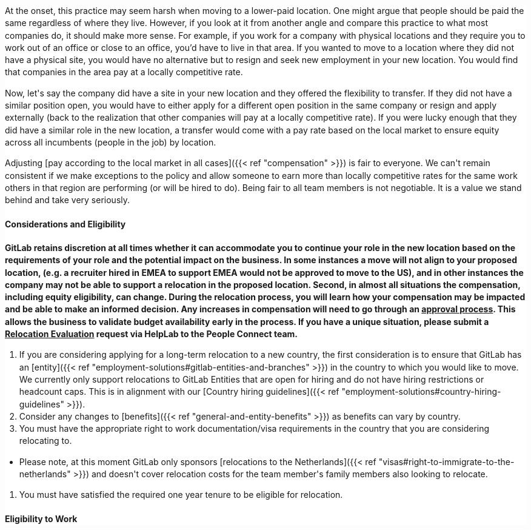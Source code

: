 At the onset, this practice may seem harsh when moving to a lower-paid location. One might argue that people should be paid the same regardless of where they live.  However, if you look at it from another angle and compare this practice to what most companies do, it should make more sense. For example, if you work for a company with physical locations and they require you to work out of an office or close to an office, you’d have to live in that area.  If you wanted to move to a location where they did not have a physical site, you would have no alternative but to resign and seek new employment in your new location. You would find that companies in the area pay at a locally competitive rate.

Now, let's say the company did have a site in your new location and they offered the flexibility to transfer. If they did not have a similar position open, you would have to either apply for a different open position in the same company or resign and apply externally (back to the realization that other companies will pay at a locally competitive rate). If you were lucky enough that they did have a similar role in the new location, a transfer would come with a pay rate based on the local market to ensure equity across all incumbents (people in the job) by location.

Adjusting [pay according to the local market in all cases]({{< ref "compensation" >}}) is fair to everyone. We can't remain consistent if we make exceptions to the policy and allow someone to earn more than locally competitive rates for the same work others in that region are performing (or will be hired to do). Being fair to all team members is not negotiable. It is a value we stand behind and take very seriously.

#### Considerations and Eligibility

**GitLab retains discretion at all times whether it can accommodate you to continue your role in the new location based on the requirements of your role and the potential impact on the business.  In some instances a move will not align to your proposed location, (e.g. a recruiter hired in EMEA to support EMEA would not be approved to move to the US), and in other instances the company may not be able to support a relocation in the proposed location. Second, in almost all situations the compensation, including equity eligibility, can change. During the relocation process, you will learn how your compensation may be impacted and be able to make an informed decision.  Any increases in compensation will need to go through an [approval process](/handbook/people-group/relocation/#approvals-phase).  This allows the business to validate budget availability early in the process. If you have a unique situation, please submit a [Relocation Evaluation](https://helplab.gitlab.systems/esc?id=sc_cat_item&sys_id=45f7278647533d1067429ee0026d432d) request via HelpLab to the People Connect team.**

1. If you are considering applying for a long-term relocation to a new country, the first consideration is to ensure that GitLab has an [entity]({{< ref "employment-solutions#gitlab-entities-and-branches" >}}) in the country to which you would like to move.  We currently only support relocations to GitLab Entities that are open for hiring and do not have hiring restrictions or headcount caps.  This is in alignment with our [Country hiring guidelines]({{< ref "employment-solutions#country-hiring-guidelines" >}}).
1. Consider any changes to [benefits]({{< ref "general-and-entity-benefits" >}}) as benefits can vary by country.
1. You must have the appropriate right to work documentation/visa requirements in the country that you are considering relocating to.

- Please note, at this moment GitLab only sponsors [relocations to the Netherlands]({{< ref "visas#right-to-immigrate-to-the-netherlands" >}}) and doesn't cover relocation costs for the team member's family members also looking to relocate.

1. You must have satisfied the required one year tenure to be eligible for relocation.

#### Eligibility to Work
